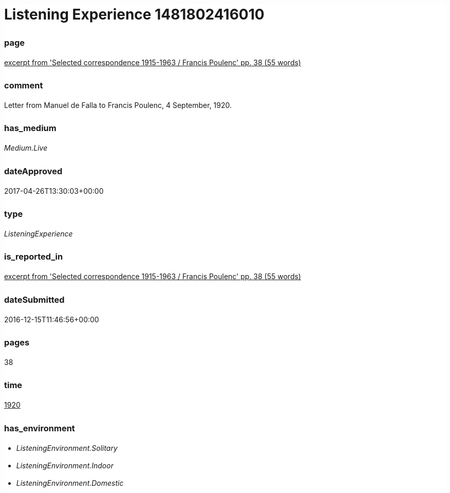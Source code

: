 # Listening Experience 1481802416010

### page


[excerpt from 'Selected correspondence 1915-1963 / Francis Poulenc' pp. 38 (55 words)](#excerpt-from-'Selected-correspondence-1915-1963-/-Francis-Poulenc'-pp.-38-(55-words))

### comment


Letter from Manuel de Falla to Francis Poulenc, 4 September, 1920. 

### has_medium


*Medium.Live*

### dateApproved


2017-04-26T13:30:03+00:00

### type


*ListeningExperience*

### is_reported_in


[excerpt from 'Selected correspondence 1915-1963 / Francis Poulenc' pp. 38 (55 words)](#excerpt-from-'Selected-correspondence-1915-1963-/-Francis-Poulenc'-pp.-38-(55-words))

### dateSubmitted


2016-12-15T11:46:56+00:00

### pages


38

### time


[1920](#1920)

### has_environment

 - *ListeningEnvironment.Solitary*

 - *ListeningEnvironment.Indoor*

 - *ListeningEnvironment.Domestic*
